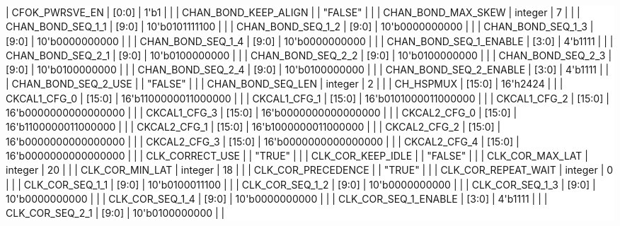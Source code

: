 | CFOK_PWRSVE_EN               | [0:0]   | 1'b1                 |             |
| CHAN_BOND_KEEP_ALIGN         |         | "FALSE"              |             |
| CHAN_BOND_MAX_SKEW           | integer | 7                    |             |
| CHAN_BOND_SEQ_1_1            | [9:0]   | 10'b0101111100       |             |
| CHAN_BOND_SEQ_1_2            | [9:0]   | 10'b0000000000       |             |
| CHAN_BOND_SEQ_1_3            | [9:0]   | 10'b0000000000       |             |
| CHAN_BOND_SEQ_1_4            | [9:0]   | 10'b0000000000       |             |
| CHAN_BOND_SEQ_1_ENABLE       | [3:0]   | 4'b1111              |             |
| CHAN_BOND_SEQ_2_1            | [9:0]   | 10'b0100000000       |             |
| CHAN_BOND_SEQ_2_2            | [9:0]   | 10'b0100000000       |             |
| CHAN_BOND_SEQ_2_3            | [9:0]   | 10'b0100000000       |             |
| CHAN_BOND_SEQ_2_4            | [9:0]   | 10'b0100000000       |             |
| CHAN_BOND_SEQ_2_ENABLE       | [3:0]   | 4'b1111              |             |
| CHAN_BOND_SEQ_2_USE          |         | "FALSE"              |             |
| CHAN_BOND_SEQ_LEN            | integer | 2                    |             |
| CH_HSPMUX                    | [15:0]  | 16'h2424             |             |
| CKCAL1_CFG_0                 | [15:0]  | 16'b1100000011000000 |             |
| CKCAL1_CFG_1                 | [15:0]  | 16'b0101000011000000 |             |
| CKCAL1_CFG_2                 | [15:0]  | 16'b0000000000000000 |             |
| CKCAL1_CFG_3                 | [15:0]  | 16'b0000000000000000 |             |
| CKCAL2_CFG_0                 | [15:0]  | 16'b1100000011000000 |             |
| CKCAL2_CFG_1                 | [15:0]  | 16'b1000000011000000 |             |
| CKCAL2_CFG_2                 | [15:0]  | 16'b0000000000000000 |             |
| CKCAL2_CFG_3                 | [15:0]  | 16'b0000000000000000 |             |
| CKCAL2_CFG_4                 | [15:0]  | 16'b0000000000000000 |             |
| CLK_CORRECT_USE              |         | "TRUE"               |             |
| CLK_COR_KEEP_IDLE            |         | "FALSE"              |             |
| CLK_COR_MAX_LAT              | integer | 20                   |             |
| CLK_COR_MIN_LAT              | integer | 18                   |             |
| CLK_COR_PRECEDENCE           |         | "TRUE"               |             |
| CLK_COR_REPEAT_WAIT          | integer | 0                    |             |
| CLK_COR_SEQ_1_1              | [9:0]   | 10'b0100011100       |             |
| CLK_COR_SEQ_1_2              | [9:0]   | 10'b0000000000       |             |
| CLK_COR_SEQ_1_3              | [9:0]   | 10'b0000000000       |             |
| CLK_COR_SEQ_1_4              | [9:0]   | 10'b0000000000       |             |
| CLK_COR_SEQ_1_ENABLE         | [3:0]   | 4'b1111              |             |
| CLK_COR_SEQ_2_1              | [9:0]   | 10'b0100000000       |             |